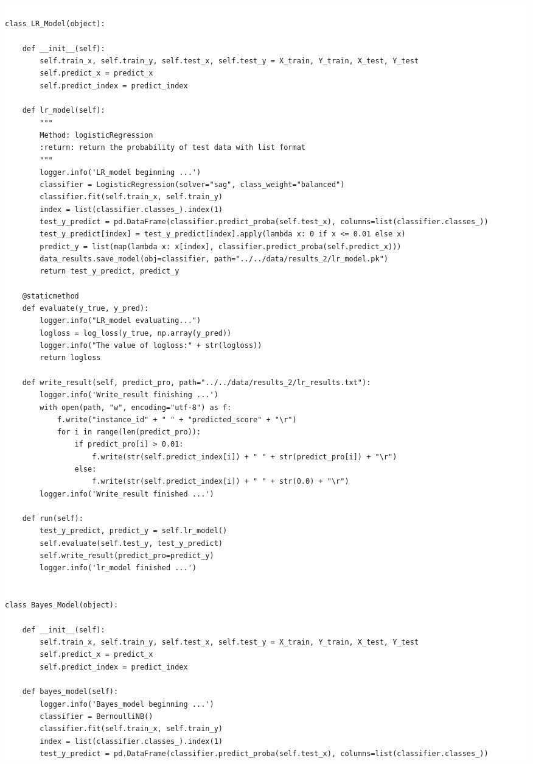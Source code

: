 ```

class LR_Model(object):

    def __init__(self):
        self.train_x, self.train_y, self.test_x, self.test_y = X_train, Y_train, X_test, Y_test
        self.predict_x = predict_x
        self.predict_index = predict_index

    def lr_model(self):
        """
        Method: logisticRegression
        :return: return the probability of test data with list format
        """
        logger.info('LR_model beginning ...')
        classifier = LogisticRegression(solver="sag", class_weight="balanced")
        classifier.fit(self.train_x, self.train_y)
        index = list(classifier.classes_).index(1)
        test_y_predict = pd.DataFrame(classifier.predict_proba(self.test_x), columns=list(classifier.classes_))
        test_y_predict[index] = test_y_predict[index].apply(lambda x: 0 if x <= 0.01 else x)
        predict_y = list(map(lambda x: x[index], classifier.predict_proba(self.predict_x)))
        data_results.save_model(obj=classifier, path="../../data/results_2/lr_model.pk")
        return test_y_predict, predict_y

    @staticmethod
    def evaluate(y_true, y_pred):
        logger.info("LR_model evaluating...")
        logloss = log_loss(y_true, np.array(y_pred))
        logger.info("The value of logloss:" + str(logloss))
        return logloss

    def write_result(self, predict_pro, path="../../data/results_2/lr_results.txt"):
        logger.info('Write_result finishing ...')
        with open(path, "w", encoding="utf-8") as f:
            f.write("instance_id" + " " + "predicted_score" + "\r")
            for i in range(len(predict_pro)):
                if predict_pro[i] > 0.01:
                    f.write(str(self.predict_index[i]) + " " + str(predict_pro[i]) + "\r")
                else:
                    f.write(str(self.predict_index[i]) + " " + str(0.0) + "\r")
        logger.info('Write_result finished ...')

    def run(self):
        test_y_predict, predict_y = self.lr_model()
        self.evaluate(self.test_y, test_y_predict)
        self.write_result(predict_pro=predict_y)
        logger.info('lr_model finished ...')


class Bayes_Model(object):

    def __init__(self):
        self.train_x, self.train_y, self.test_x, self.test_y = X_train, Y_train, X_test, Y_test
        self.predict_x = predict_x
        self.predict_index = predict_index

    def bayes_model(self):
        logger.info('Bayes_model beginning ...')
        classifier = BernoulliNB()
        classifier.fit(self.train_x, self.train_y)
        index = list(classifier.classes_).index(1)
        test_y_predict = pd.DataFrame(classifier.predict_proba(self.test_x), columns=list(classifier.classes_))
```